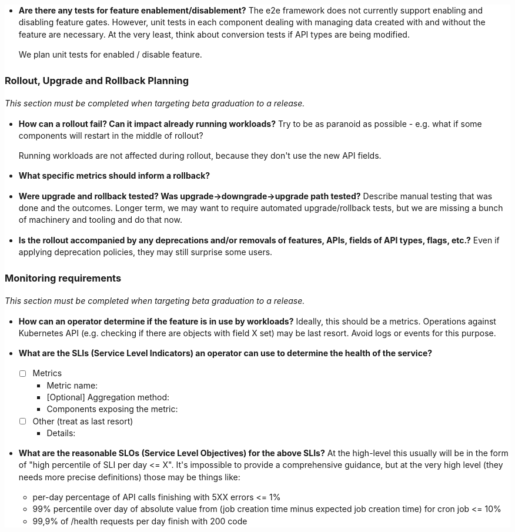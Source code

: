 * **Are there any tests for feature enablement/disablement?**
  The e2e framework does not currently support enabling and disabling feature
  gates. However, unit tests in each component dealing with managing data created
  with and without the feature are necessary. At the very least, think about
  conversion tests if API types are being modified.
  
  We plan unit tests for enabled / disable feature.

### Rollout, Upgrade and Rollback Planning

_This section must be completed when targeting beta graduation to a release._

* **How can a rollout fail? Can it impact already running workloads?**
  Try to be as paranoid as possible - e.g. what if some components will restart
  in the middle of rollout?
  
  Running workloads are not affected during rollout, because they don't use the new API fields. 

* **What specific metrics should inform a rollback?**

* **Were upgrade and rollback tested? Was upgrade->downgrade->upgrade path tested?**
  Describe manual testing that was done and the outcomes.
  Longer term, we may want to require automated upgrade/rollback tests, but we
  are missing a bunch of machinery and tooling and do that now.

* **Is the rollout accompanied by any deprecations and/or removals of features,
  APIs, fields of API types, flags, etc.?**
  Even if applying deprecation policies, they may still surprise some users.

### Monitoring requirements

_This section must be completed when targeting beta graduation to a release._

* **How can an operator determine if the feature is in use by workloads?**
  Ideally, this should be a metrics. Operations against Kubernetes API (e.g.
  checking if there are objects with field X set) may be last resort. Avoid
  logs or events for this purpose.

* **What are the SLIs (Service Level Indicators) an operator can use to
  determine the health of the service?**
  - [ ] Metrics
    - Metric name:
    - [Optional] Aggregation method:
    - Components exposing the metric:
  - [ ] Other (treat as last resort)
    - Details:

* **What are the reasonable SLOs (Service Level Objectives) for the above SLIs?**
  At the high-level this usually will be in the form of "high percentile of SLI
  per day <= X". It's impossible to provide a comprehensive guidance, but at the very
  high level (they needs more precise definitions) those may be things like:
  - per-day percentage of API calls finishing with 5XX errors <= 1%
  - 99% percentile over day of absolute value from (job creation time minus expected
    job creation time) for cron job <= 10%
  - 99,9% of /health requests per day finish with 200 code


[supported limits]: https://git.k8s.io/community//sig-scalability/configs-and-limits/thresholds.md
[existing SLIs/SLOs]: https://git.k8s.io/community/sig-scalability/slos/slos.md#kubernetes-slisslos